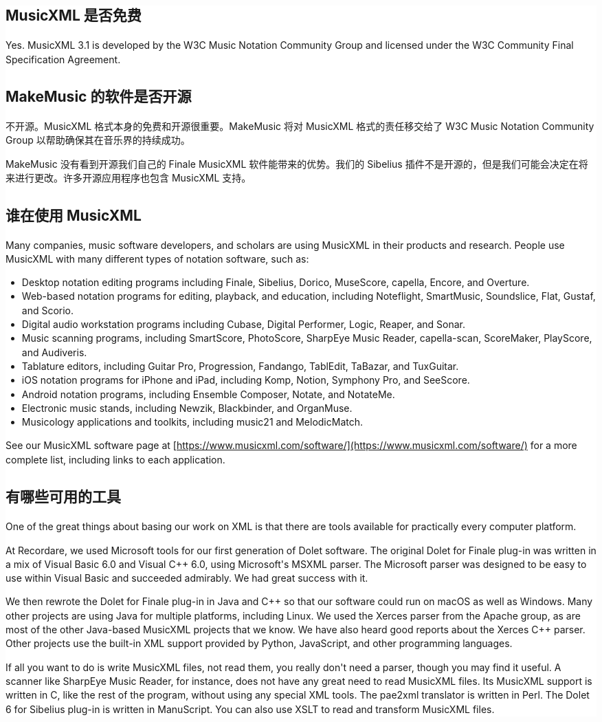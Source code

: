 ## MusicXML 是否免费

Yes. MusicXML 3.1 is developed by the W3C Music Notation Community Group and licensed under the W3C Community Final Specification Agreement.

## MakeMusic 的软件是否开源

不开源。MusicXML 格式本身的免费和开源很重要。MakeMusic 将对 MusicXML 格式的责任移交给了 W3C Music Notation Community Group 以帮助确保其在音乐界的持续成功。

MakeMusic 没有看到开源我们自己的 Finale MusicXML 软件能带来的优势。我们的 Sibelius 插件不是开源的，但是我们可能会决定在将来进行更改。许多开源应用程序也包含 MusicXML 支持。

## 谁在使用 MusicXML

Many companies, music software developers, and scholars are using MusicXML in their products and research. People use MusicXML with many different types of notation software, such as:

- Desktop notation editing programs including Finale, Sibelius, Dorico, MuseScore, capella, Encore, and Overture.
- Web-based notation programs for editing, playback, and education, including Noteflight, SmartMusic, Soundslice, Flat, Gustaf, and Scorio.
- Digital audio workstation programs including Cubase, Digital Performer, Logic, Reaper, and Sonar.
- Music scanning programs, including SmartScore, PhotoScore, SharpEye Music Reader, capella-scan, ScoreMaker, PlayScore, and Audiveris.
- Tablature editors, including Guitar Pro, Progression, Fandango, TablEdit, TaBazar, and TuxGuitar.
- iOS notation programs for iPhone and iPad, including Komp, Notion, Symphony Pro, and SeeScore.
- Android notation programs, including Ensemble Composer, Notate, and NotateMe.
- Electronic music stands, including Newzik, Blackbinder, and OrganMuse.
- Musicology applications and toolkits, including music21 and MelodicMatch.

See our MusicXML software page at [https://www.musicxml.com/software/](https://www.musicxml.com/software/) for a more complete list, including links to each application.

## 有哪些可用的工具

One of the great things about basing our work on XML is that there are tools available for practically every computer platform.

At Recordare, we used Microsoft tools for our first generation of Dolet software. The original Dolet for Finale plug-in was written in a mix of Visual Basic 6.0 and Visual C++ 6.0, using Microsoft's MSXML parser. The Microsoft parser was designed to be easy to use within Visual Basic and succeeded admirably. We had great success with it.

We then rewrote the Dolet for Finale plug-in in Java and C++ so that our software could run on macOS as well as Windows. Many other projects are using Java for multiple platforms, including Linux. We used the Xerces parser from the Apache group, as are most of the other Java-based MusicXML projects that we know. We have also heard good reports about the Xerces C++ parser. Other projects use the built-in XML support provided by Python, JavaScript, and other programming languages.

If all you want to do is write MusicXML files, not read them, you really don't need a parser, though you may find it useful. A scanner like SharpEye Music Reader, for instance, does not have any great need to read MusicXML files. Its MusicXML support is written in C, like the rest of the program, without using any special XML tools. The pae2xml translator is written in Perl. The Dolet 6 for Sibelius plug-in is written in ManuScript. You can also use XSLT to read and transform MusicXML files.
